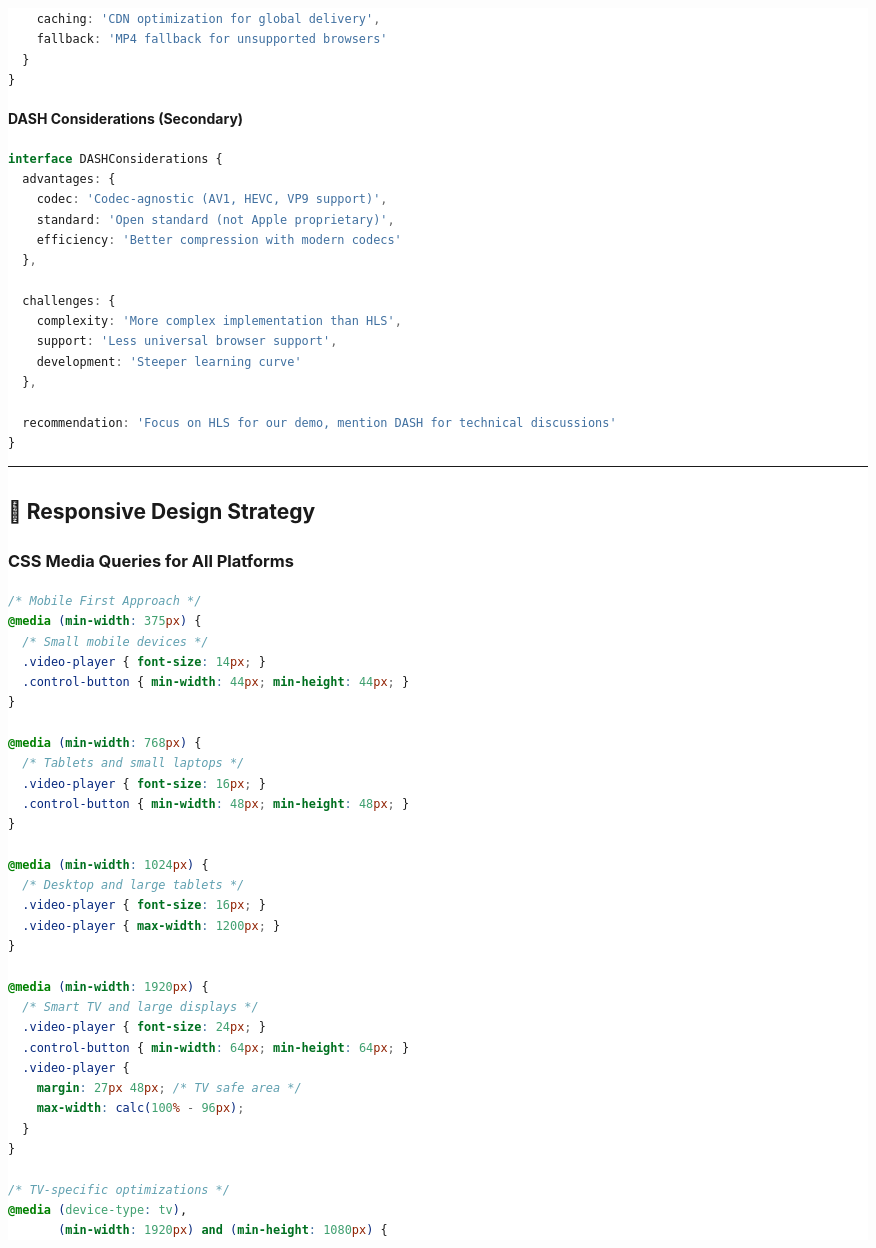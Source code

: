 ```typescript
    caching: 'CDN optimization for global delivery',
    fallback: 'MP4 fallback for unsupported browsers'
  }
}
```

#### **DASH Considerations (Secondary)**
```typescript
interface DASHConsiderations {
  advantages: {
    codec: 'Codec-agnostic (AV1, HEVC, VP9 support)',
    standard: 'Open standard (not Apple proprietary)',
    efficiency: 'Better compression with modern codecs'
  },

  challenges: {
    complexity: 'More complex implementation than HLS',
    support: 'Less universal browser support',
    development: 'Steeper learning curve'
  },

  recommendation: 'Focus on HLS for our demo, mention DASH for technical discussions'
}
```

---

## **🎨 Responsive Design Strategy**

### **CSS Media Queries for All Platforms**
```css
/* Mobile First Approach */
@media (min-width: 375px) {
  /* Small mobile devices */
  .video-player { font-size: 14px; }
  .control-button { min-width: 44px; min-height: 44px; }
}

@media (min-width: 768px) {
  /* Tablets and small laptops */
  .video-player { font-size: 16px; }
  .control-button { min-width: 48px; min-height: 48px; }
}

@media (min-width: 1024px) {
  /* Desktop and large tablets */
  .video-player { font-size: 16px; }
  .video-player { max-width: 1200px; }
}

@media (min-width: 1920px) {
  /* Smart TV and large displays */
  .video-player { font-size: 24px; }
  .control-button { min-width: 64px; min-height: 64px; }
  .video-player {
    margin: 27px 48px; /* TV safe area */
    max-width: calc(100% - 96px);
  }
}

/* TV-specific optimizations */
@media (device-type: tv),
       (min-width: 1920px) and (min-height: 1080px) {
```
